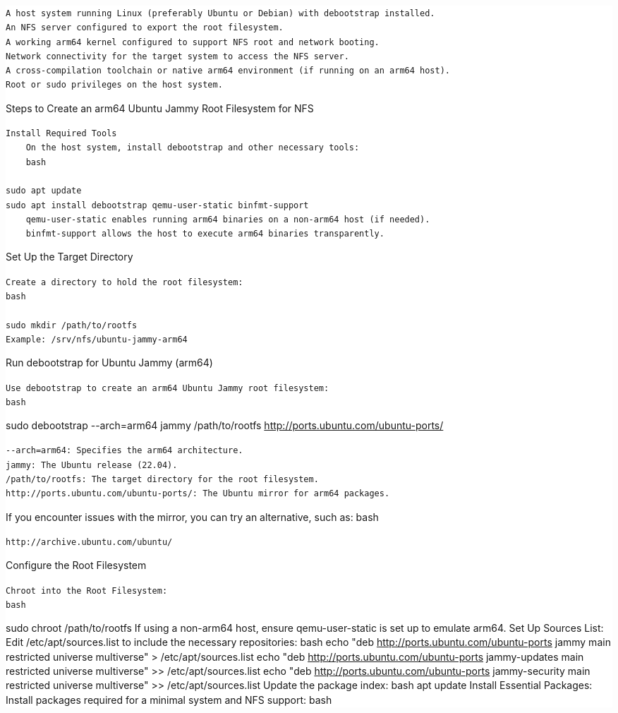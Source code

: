     A host system running Linux (preferably Ubuntu or Debian) with debootstrap installed.
    An NFS server configured to export the root filesystem.
    A working arm64 kernel configured to support NFS root and network booting.
    Network connectivity for the target system to access the NFS server.
    A cross-compilation toolchain or native arm64 environment (if running on an arm64 host).
    Root or sudo privileges on the host system.

Steps to Create an arm64 Ubuntu Jammy Root Filesystem for NFS

    Install Required Tools
        On the host system, install debootstrap and other necessary tools:
        bash

    sudo apt update
    sudo apt install debootstrap qemu-user-static binfmt-support
        qemu-user-static enables running arm64 binaries on a non-arm64 host (if needed).
        binfmt-support allows the host to execute arm64 binaries transparently.

Set Up the Target Directory

    Create a directory to hold the root filesystem:
    bash

    sudo mkdir /path/to/rootfs
    Example: /srv/nfs/ubuntu-jammy-arm64

Run debootstrap for Ubuntu Jammy (arm64)

    Use debootstrap to create an arm64 Ubuntu Jammy root filesystem:
    bash

sudo debootstrap --arch=arm64 jammy /path/to/rootfs http://ports.ubuntu.com/ubuntu-ports/

    --arch=arm64: Specifies the arm64 architecture.
    jammy: The Ubuntu release (22.04).
    /path/to/rootfs: The target directory for the root filesystem.
    http://ports.ubuntu.com/ubuntu-ports/: The Ubuntu mirror for arm64 packages.

If you encounter issues with the mirror, you can try an alternative, such as:
bash

    http://archive.ubuntu.com/ubuntu/

Configure the Root Filesystem

    Chroot into the Root Filesystem:
    bash

sudo chroot /path/to/rootfs
If using a non-arm64 host, ensure qemu-user-static is set up to emulate arm64.
Set Up Sources List: Edit /etc/apt/sources.list to include the necessary repositories:
bash
echo "deb http://ports.ubuntu.com/ubuntu-ports jammy main restricted universe multiverse" > /etc/apt/sources.list
echo "deb http://ports.ubuntu.com/ubuntu-ports jammy-updates main restricted universe multiverse" >> /etc/apt/sources.list
echo "deb http://ports.ubuntu.com/ubuntu-ports jammy-security main restricted universe multiverse" >> /etc/apt/sources.list
Update the package index:
bash
apt update
Install Essential Packages: Install packages required for a minimal system and NFS support:
bash
